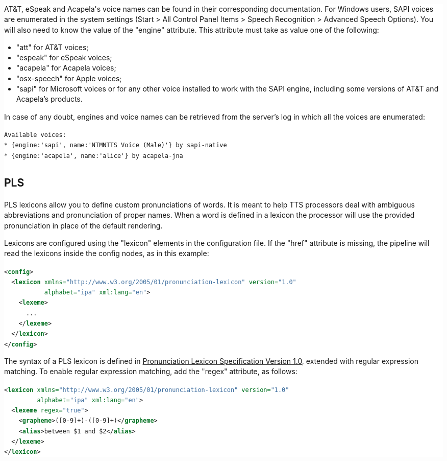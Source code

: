 AT&T, eSpeak and Acapela's voice names can be found in their
corresponding documentation. For Windows users, SAPI voices are
enumerated in the system settings (Start > All Control Panel Items >
Speech Recognition > Advanced Speech Options). You will also need to
know the value of the "engine" attribute. This attribute must take as
value one of the following:

- "att" for AT&T voices;
- "espeak" for eSpeak voices;
- "acapela" for Acapela voices;
- "osx-speech" for Apple voices;
- "sapi" for Microsoft voices or for any other voice installed to work
  with the SAPI engine, including some versions of AT&T and Acapela’s
  products.

In case of any doubt, engines and voice names can be retrieved from
the server’s log in which all the voices are enumerated:

    Available voices:
    * {engine:'sapi', name:'NTMNTTS Voice (Male)'} by sapi-native
    * {engine:'acapela', name:'alice'} by acapela-jna

## PLS

PLS lexicons allow you to define custom pronunciations of words. It is
meant to help TTS processors deal with ambiguous abbreviations and
pronunciation of proper names. When a word is defined in a lexicon the
processor will use the provided pronunciation in place of the default
rendering.

Lexicons are configured using the "lexicon" elements in the
configuration file. If the "href" attribute is missing, the pipeline
will read the lexicons inside the config nodes, as in this example:

~~~xml
<config>
  <lexicon xmlns="http://www.w3.org/2005/01/pronunciation-lexicon" version="1.0"
           alphabet="ipa" xml:lang="en">
    <lexeme>
      ...
    </lexeme>
  </lexicon>
</config>
~~~

The syntax of a PLS lexicon is defined in
[Pronunciation Lexicon Specification Version 1.0](https://www.w3.org/TR/pronunciation-lexicon),
extended with regular expression matching. To enable regular
expression matching, add the "regex" attribute, as follows:

~~~xml
<lexicon xmlns="http://www.w3.org/2005/01/pronunciation-lexicon" version="1.0"
         alphabet="ipa" xml:lang="en">
  <lexeme regex="true">
    <grapheme>([0-9]+)-([0-9]+)</grapheme>
    <alias>between $1 and $2</alias>
  </lexeme>
</lexicon>
~~~


[Acapela]: http://www.acapela-group.com
[eSpeak]: http://espeak.sourceforge.net/
[SAPI]: https://en.wikipedia.org/wiki/Microsoft_Speech_API
[say]: https://developer.apple.com/legacy/library/documentation/Darwin/Reference/ManPages/man1/say.1.html
[Google Cloud Text-To-Speech]: https://cloud.google.com/text-to-speech